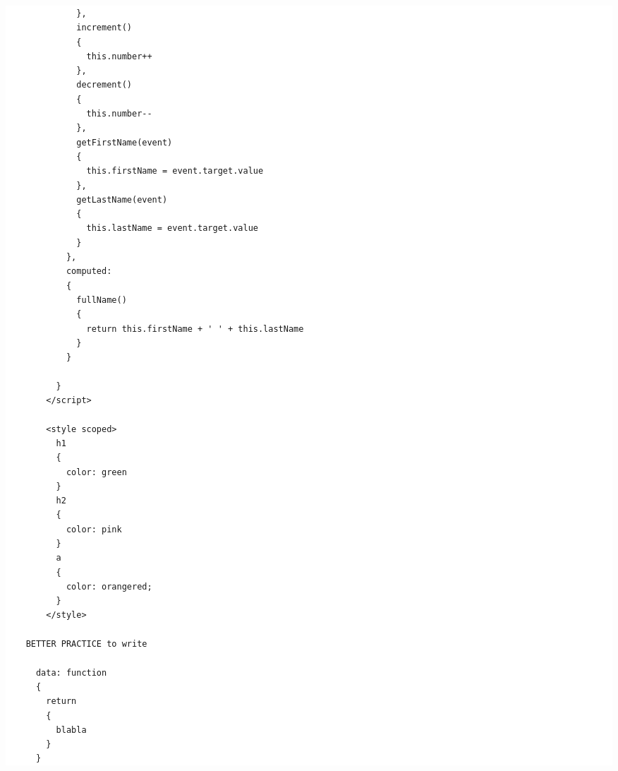                   },
                  increment()
                  {
                    this.number++
                  },
                  decrement()
                  {
                    this.number--
                  },
                  getFirstName(event)
                  {
                    this.firstName = event.target.value
                  },
                  getLastName(event)
                  {
                    this.lastName = event.target.value
                  }
                },
                computed:
                {
                  fullName()
                  {
                    return this.firstName + ' ' + this.lastName
                  }
                }

              }
            </script>

            <style scoped>
              h1
              {
                color: green
              }
              h2
              {
                color: pink
              }
              a
              {
                color: orangered;
              }
            </style>

        BETTER PRACTICE to write

          data: function
          {
            return
            {
              blabla
            }
          }

